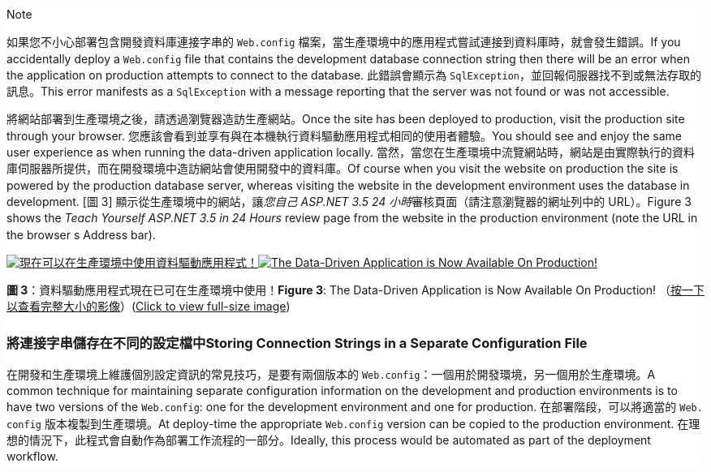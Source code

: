 > [!NOTE]
> <span data-ttu-id="2e7c6-169">如果您不小心部署包含開發資料庫連接字串的 `Web.config` 檔案，當生產環境中的應用程式嘗試連接到資料庫時，就會發生錯誤。</span><span class="sxs-lookup"><span data-stu-id="2e7c6-169">If you accidentally deploy a `Web.config` file that contains the development database connection string then there will be an error when the application on production attempts to connect to the database.</span></span> <span data-ttu-id="2e7c6-170">此錯誤會顯示為 `SqlException`，並回報伺服器找不到或無法存取的訊息。</span><span class="sxs-lookup"><span data-stu-id="2e7c6-170">This error manifests as a `SqlException` with a message reporting that the server was not found or was not accessible.</span></span>

<span data-ttu-id="2e7c6-171">將網站部署到生產環境之後，請透過瀏覽器造訪生產網站。</span><span class="sxs-lookup"><span data-stu-id="2e7c6-171">Once the site has been deployed to production, visit the production site through your browser.</span></span> <span data-ttu-id="2e7c6-172">您應該會看到並享有與在本機執行資料驅動應用程式相同的使用者體驗。</span><span class="sxs-lookup"><span data-stu-id="2e7c6-172">You should see and enjoy the same user experience as when running the data-driven application locally.</span></span> <span data-ttu-id="2e7c6-173">當然，當您在生產環境中流覽網站時，網站是由實際執行的資料庫伺服器所提供，而在開發環境中造訪網站會使用開發中的資料庫。</span><span class="sxs-lookup"><span data-stu-id="2e7c6-173">Of course when you visit the website on production the site is powered by the production database server, whereas visiting the website in the development environment uses the database in development.</span></span> <span data-ttu-id="2e7c6-174">[圖 3] 顯示從生產環境中的網站，讓*您自己 ASP.NET 3.5 24 小時*審核頁面（請注意瀏覽器的網址列中的 URL）。</span><span class="sxs-lookup"><span data-stu-id="2e7c6-174">Figure 3 shows the *Teach Yourself ASP.NET 3.5 in 24 Hours* review page from the website in the production environment (note the URL in the browser s Address bar).</span></span>

<span data-ttu-id="2e7c6-175">[![現在可以在生產環境中使用資料驅動應用程式！](configuring-the-production-web-application-to-use-the-production-database-cs/_static/image8.jpg)](configuring-the-production-web-application-to-use-the-production-database-cs/_static/image7.jpg)</span><span class="sxs-lookup"><span data-stu-id="2e7c6-175">[![The Data-Driven Application is Now Available On Production!](configuring-the-production-web-application-to-use-the-production-database-cs/_static/image8.jpg)](configuring-the-production-web-application-to-use-the-production-database-cs/_static/image7.jpg)</span></span> 

<span data-ttu-id="2e7c6-176">**圖 3**：資料驅動應用程式現在已可在生產環境中使用！</span><span class="sxs-lookup"><span data-stu-id="2e7c6-176">**Figure 3**: The Data-Driven Application is Now Available On Production!</span></span> <span data-ttu-id="2e7c6-177">（[按一下以查看完整大小的影像](configuring-the-production-web-application-to-use-the-production-database-cs/_static/image9.jpg)）</span><span class="sxs-lookup"><span data-stu-id="2e7c6-177">([Click to view full-size image](configuring-the-production-web-application-to-use-the-production-database-cs/_static/image9.jpg))</span></span>

### <a name="storing-connection-strings-in-a-separate-configuration-file"></a><span data-ttu-id="2e7c6-178">將連接字串儲存在不同的設定檔中</span><span class="sxs-lookup"><span data-stu-id="2e7c6-178">Storing Connection Strings in a Separate Configuration File</span></span>

<span data-ttu-id="2e7c6-179">在開發和生產環境上維護個別設定資訊的常見技巧，是要有兩個版本的 `Web.config`：一個用於開發環境，另一個用於生產環境。</span><span class="sxs-lookup"><span data-stu-id="2e7c6-179">A common technique for maintaining separate configuration information on the development and production environments is to have two versions of the `Web.config`: one for the development environment and one for production.</span></span> <span data-ttu-id="2e7c6-180">在部署階段，可以將適當的 `Web.config` 版本複製到生產環境。</span><span class="sxs-lookup"><span data-stu-id="2e7c6-180">At deploy-time the appropriate `Web.config` version can be copied to the production environment.</span></span> <span data-ttu-id="2e7c6-181">在理想的情況下，此程式會自動作為部署工作流程的一部分。</span><span class="sxs-lookup"><span data-stu-id="2e7c6-181">Ideally, this process would be automated as part of the deployment workflow.</span></span>
